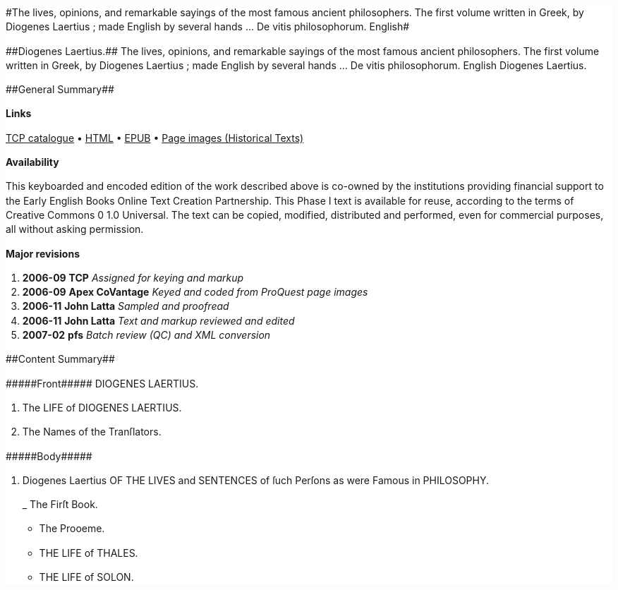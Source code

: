 #The lives, opinions, and remarkable sayings of the most famous ancient philosophers. The first volume written in Greek, by Diogenes Laertius ; made English by several hands ... De vitis philosophorum. English#

##Diogenes Laertius.##
The lives, opinions, and remarkable sayings of the most famous ancient philosophers. The first volume written in Greek, by Diogenes Laertius ; made English by several hands ...
De vitis philosophorum. English
Diogenes Laertius.

##General Summary##

**Links**

[TCP catalogue](http://www.ota.ox.ac.uk/tcp/)  • 
[HTML](http://tei.it.ox.ac.uk/tcp/Texts-HTML/free/A36/A36037.html)  • 
[EPUB](http://tei.it.ox.ac.uk/tcp/Texts-EPUB/free/A36/A36037.epub) • 
[Page images (Historical Texts)](https://data.historicaltexts.jisc.ac.uk/view?pubId=eebo-15363364e&pageId=eebo-15363364e-103504-1)

**Availability**

This keyboarded and encoded edition of the
	       work described above is co-owned by the institutions
	       providing financial support to the Early English Books
	       Online Text Creation Partnership. This Phase I text is
	       available for reuse, according to the terms of Creative
	       Commons 0 1.0 Universal. The text can be copied,
	       modified, distributed and performed, even for
	       commercial purposes, all without asking permission.

**Major revisions**

1. __2006-09__ __TCP__ *Assigned for keying and markup*
1. __2006-09__ __Apex CoVantage__ *Keyed and coded from ProQuest page images*
1. __2006-11__ __John Latta__ *Sampled and proofread*
1. __2006-11__ __John Latta__ *Text and markup reviewed and edited*
1. __2007-02__ __pfs__ *Batch review (QC) and XML conversion*

##Content Summary##

#####Front#####
DIOGENES LAERTIUS.
1. The LIFE of DIOGENES LAERTIUS.

1. The Names of the Tranſlators.

#####Body#####

1. Diogenes Laertius OF THE LIVES and SENTENCES of ſuch Perſons as were Famous in PHILOSOPHY.

    _ The Firſt Book.

      * The Prooeme.

      * THE LIFE of THALES.

      * THE LIFE of SOLON.
